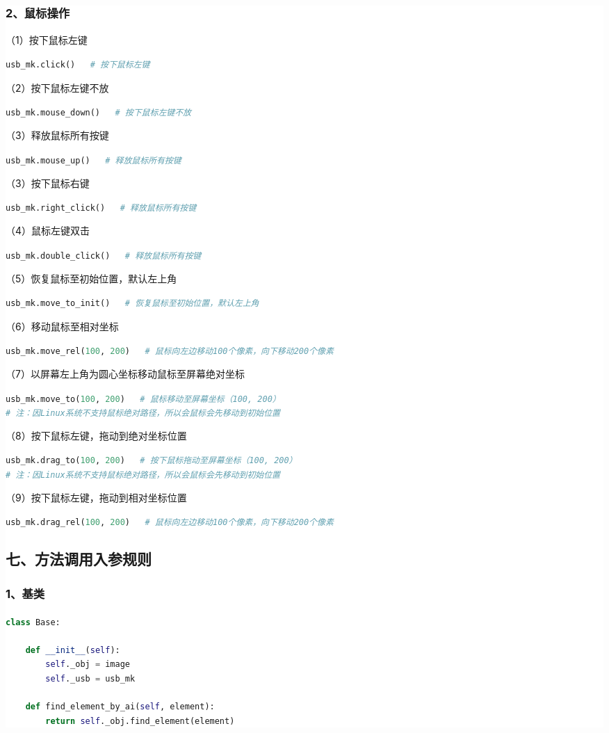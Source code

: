 ### 2、鼠标操作
（1）按下鼠标左键
```python
usb_mk.click()   # 按下鼠标左键
```

（2）按下鼠标左键不放
```python
usb_mk.mouse_down()   # 按下鼠标左键不放
```

（3）释放鼠标所有按键
```python
usb_mk.mouse_up()   # 释放鼠标所有按键
```

（3）按下鼠标右键
```python
usb_mk.right_click()   # 释放鼠标所有按键
```

（4）鼠标左键双击
```python
usb_mk.double_click()   # 释放鼠标所有按键
```

（5）恢复鼠标至初始位置，默认左上角
```python
usb_mk.move_to_init()   # 恢复鼠标至初始位置，默认左上角
```

（6）移动鼠标至相对坐标
```python
usb_mk.move_rel(100, 200)   # 鼠标向左边移动100个像素，向下移动200个像素
```

（7）以屏幕左上角为圆心坐标移动鼠标至屏幕绝对坐标
```python
usb_mk.move_to(100, 200)   # 鼠标移动至屏幕坐标（100, 200）
# 注：因Linux系统不支持鼠标绝对路径，所以会鼠标会先移动到初始位置
```

（8）按下鼠标左键，拖动到绝对坐标位置
```python
usb_mk.drag_to(100, 200)   # 按下鼠标拖动至屏幕坐标（100, 200）
# 注：因Linux系统不支持鼠标绝对路径，所以会鼠标会先移动到初始位置
```

（9）按下鼠标左键，拖动到相对坐标位置
```python
usb_mk.drag_rel(100, 200)   # 鼠标向左边移动100个像素，向下移动200个像素
```

## 七、方法调用入参规则

### 1、基类

```python
class Base:

    def __init__(self):
        self._obj = image
        self._usb = usb_mk

    def find_element_by_ai(self, element):
        return self._obj.find_element(element)
```
